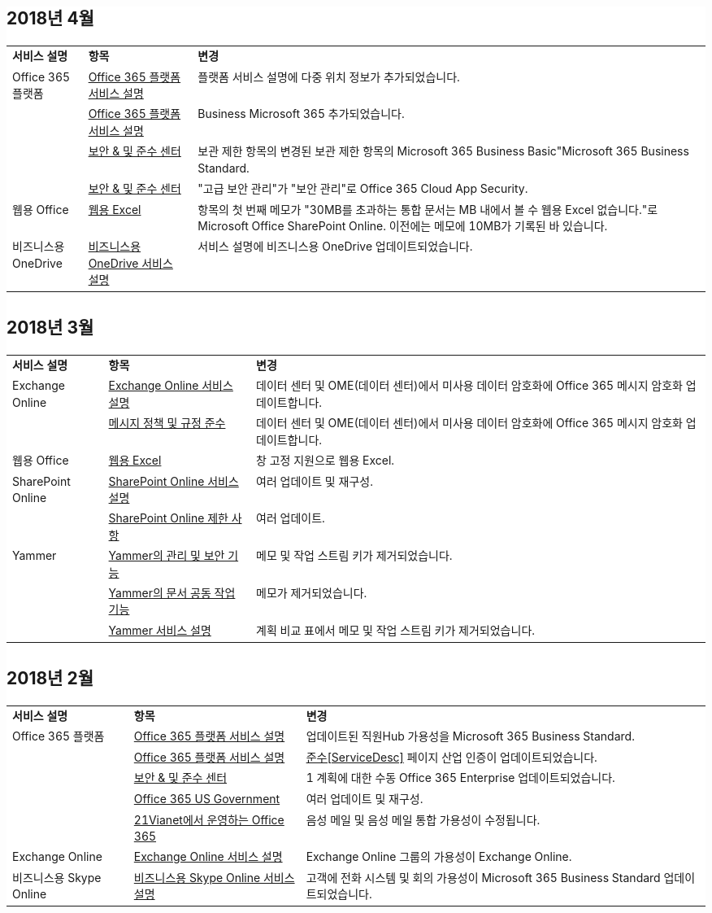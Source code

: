 ## <a name="april-2018"></a>2018년 4월

||||
|:-----|:-----|:-----|
|**서비스 설명** <br/> |**항목** <br/> |**변경** <br/> |
|Office 365 플랫폼  <br/> |[Office 365 플랫폼 서비스 설명](office-365-platform-service-description/office-365-platform-service-description.md) <br/> |플랫폼 서비스 설명에 다중 위치 정보가 추가되었습니다.  <br/> |
||[Office 365 플랫폼 서비스 설명](office-365-platform-service-description/office-365-platform-service-description.md) <br/> |Business Microsoft 365 추가되었습니다.  <br/> |
||[보안 &amp; 및 준수 센터](office-365-platform-service-description/office-365-securitycompliance-center.md) <br/> |보관 제한 항목의 변경된 보관 제한 항목의 Microsoft 365 Business Basic"Microsoft 365 Business Standard.  <br/> |
||[보안 &amp; 및 준수 센터](office-365-platform-service-description/office-365-securitycompliance-center.md) <br/> |"고급 보안 관리"가 "보안 관리"로 Office 365 Cloud App Security.  <br/> |
|웹용 Office  <br/> |[웹용 Excel](office-online-service-description/excel-online.md) <br/> |항목의 첫 번째 메모가 "30MB를 초과하는 통합 문서는 MB 내에서 볼 수 웹용 Excel 없습니다."로 Microsoft Office SharePoint Online. 이전에는 메모에 10MB가 기록된 바 있습니다.  <br/> |
|비즈니스용 OneDrive  <br/> |[비즈니스용 OneDrive 서비스 설명](onedrive-for-business-service-description.md) <br/> |서비스 설명에 비즈니스용 OneDrive 업데이트되었습니다.  <br/> |
   
## <a name="march-2018"></a>2018년 3월

||||
|:-----|:-----|:-----|
|**서비스 설명** <br/> |**항목** <br/> |**변경** <br/> |
|Exchange Online  <br/> |[Exchange Online 서비스 설명](exchange-online-service-description/exchange-online-service-description.md) <br/> |데이터 센터 및 OME(데이터 센터)에서 미사용 데이터 암호화에 Office 365 메시지 암호화 업데이트합니다.  <br/> |
||[메시지 정책 및 규정 준수](exchange-online-service-description/message-policy-and-compliance.md) <br/> |데이터 센터 및 OME(데이터 센터)에서 미사용 데이터 암호화에 Office 365 메시지 암호화 업데이트합니다.  <br/> |
|웹용 Office  <br/> |[웹용 Excel](office-online-service-description/excel-online.md) <br/> |창 고정 지원으로 웹용 Excel.  <br/> |
|SharePoint Online  <br/> |[SharePoint Online 서비스 설명](sharepoint-online-service-description/sharepoint-online-service-description.md) <br/> |여러 업데이트 및 재구성.  <br/> |
||[SharePoint Online 제한 사항](sharepoint-online-service-description/sharepoint-online-limits.md) <br/> |여러 업데이트.  <br/> |
|Yammer  <br/> |[Yammer의 관리 및 보안 기능](yammer-service-description/administration-and-security-features-in-yammer.md) <br/> |메모 및 작업 스트림 키가 제거되었습니다.  <br/> |
||[Yammer의 문서 공동 작업 기능](yammer-service-description/document-collaboration-features-in-yammer.md) <br/> |메모가 제거되었습니다.  <br/> |
||[Yammer 서비스 설명](yammer-service-description/yammer-service-description.md) <br/> |계획 비교 표에서 메모 및 작업 스트림 키가 제거되었습니다.  <br/> |
   
## <a name="february-2018"></a>2018년 2월

||||
|:-----|:-----|:-----|
|**서비스 설명** <br/> |**항목** <br/> |**변경** <br/> |
|Office 365 플랫폼  <br/> |[Office 365 플랫폼 서비스 설명](office-365-platform-service-description/office-365-platform-service-description.md) <br/> |업데이트된 직원Hub 가용성을 Microsoft 365 Business Standard.  <br/> |
||[Office 365 플랫폼 서비스 설명](office-365-platform-service-description/office-365-platform-service-description.md) <br/> |[준수[ServiceDesc]](/compliance/regulatory/offering-home) 페이지 산업 인증이 업데이트되었습니다.  <br/> |
||[보안 &amp; 및 준수 센터](office-365-platform-service-description/office-365-securitycompliance-center.md) <br/> |1 계획에 대한 수동 Office 365 Enterprise 업데이트되었습니다.  <br/> |
||[Office 365 US Government](office-365-platform-service-description/office-365-us-government/office-365-us-government.md) <br/> |여러 업데이트 및 재구성.  <br/> |
||[21Vianet에서 운영하는 Office 365](office-365-platform-service-description/office-365-operated-by-21vianet.md) <br/> |음성 메일 및 음성 메일 통합 가용성이 수정됩니다.  <br/> |
|Exchange Online  <br/> |[Exchange Online 서비스 설명](exchange-online-service-description/exchange-online-service-description.md) <br/> |Exchange Online 그룹의 가용성이 Exchange Online.  <br/> |
|비즈니스용 Skype Online  <br/> |[비즈니스용 Skype Online 서비스 설명](skype-for-business-online-service-description/skype-for-business-online-service-description.md) <br/> |고객에 전화 시스템 및 회의 가용성이 Microsoft 365 Business Standard 업데이트되었습니다.  <br/> |
   